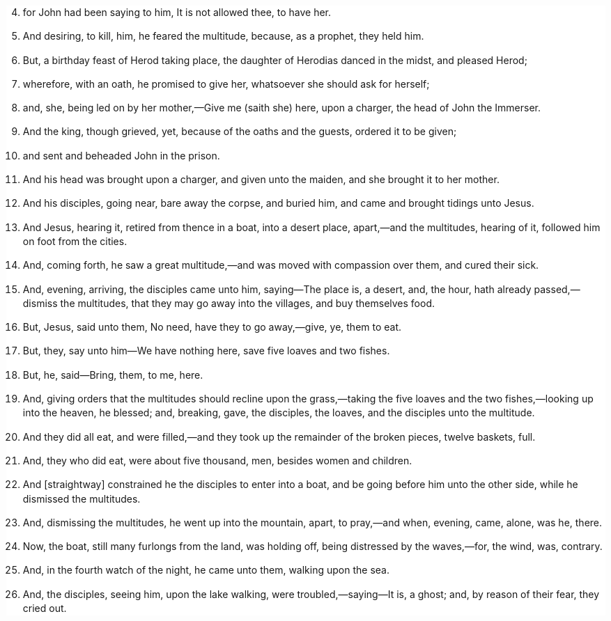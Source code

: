 4. for John had been saying to him, It is not allowed thee, to have her.

5. And desiring, to kill, him, he feared the multitude, because, as a prophet, they held him.

6. But, a birthday feast of Herod taking place, the daughter of Herodias danced in the midst, and pleased Herod;

7. wherefore, with an oath, he promised to give her, whatsoever she should ask for herself;

8. and, she, being led on by her mother,—Give me (saith she) here, upon a charger, the head of John the Immerser.

9. And the king, though grieved, yet, because of the oaths and the guests, ordered it to be given;

10. and sent and beheaded John in the prison.

11. And his head was brought upon a charger, and given unto the maiden, and she brought it to her mother.

12. And his disciples, going near, bare away the corpse, and buried him, and came and brought tidings unto Jesus. 

13.  And Jesus, hearing it, retired from thence in a boat, into a desert place, apart,—and the multitudes, hearing of it, followed him on foot from the cities.

14. And, coming forth, he saw a great multitude,—and was moved with compassion over them, and cured their sick.

15. And, evening, arriving, the disciples came unto him, saying—The place is, a desert, and, the hour, hath already passed,—dismiss the multitudes, that they may go away into the villages, and buy themselves food.

16. But, Jesus, said unto them, No need, have they to go away,—give, ye, them to eat.

17. But, they, say unto him—We have nothing here, save five loaves and two fishes.

18. But, he, said—Bring, them, to me, here.

19. And, giving orders that the multitudes should recline upon the grass,—taking the five loaves and the two fishes,—looking up into the heaven, he blessed; and, breaking, gave, the disciples, the loaves, and the disciples unto the multitude.

20. And they did all eat, and were filled,—and they took up the remainder of the broken pieces, twelve baskets, full.

21. And, they who did eat, were about five thousand, men, besides women and children. 

22.  And [straightway] constrained he the disciples to enter into a boat, and be going before him unto the other side, while he dismissed the multitudes.

23. And, dismissing the multitudes, he went up into the mountain, apart, to pray,—and when, evening, came, alone, was he, there.

24. Now, the boat, still many furlongs from the land, was holding off, being distressed by the waves,—for, the wind, was, contrary.

25. And, in the fourth watch of the night, he came unto them, walking upon the sea.

26. And, the disciples, seeing him, upon the lake walking, were troubled,—saying—It is, a ghost; and, by reason of their fear, they cried out.
